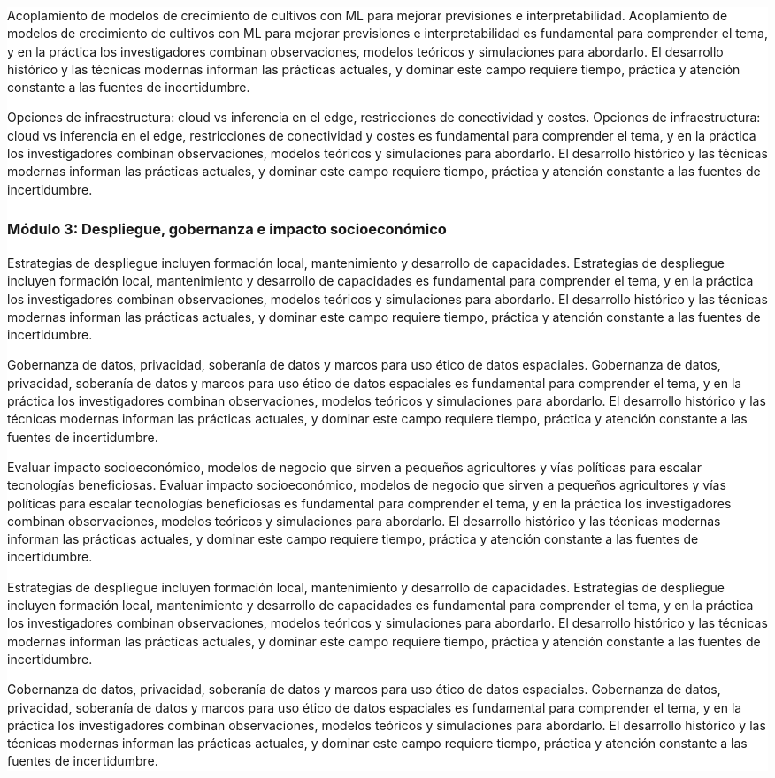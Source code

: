 Acoplamiento de modelos de crecimiento de cultivos con ML para mejorar previsiones e interpretabilidad. Acoplamiento de modelos de crecimiento de cultivos con ML para mejorar previsiones e interpretabilidad es fundamental para comprender el tema, y en la práctica los investigadores combinan observaciones, modelos teóricos y simulaciones para abordarlo. El desarrollo histórico y las técnicas modernas informan las prácticas actuales, y dominar este campo requiere tiempo, práctica y atención constante a las fuentes de incertidumbre.

Opciones de infraestructura: cloud vs inferencia en el edge, restricciones de conectividad y costes. Opciones de infraestructura: cloud vs inferencia en el edge, restricciones de conectividad y costes es fundamental para comprender el tema, y en la práctica los investigadores combinan observaciones, modelos teóricos y simulaciones para abordarlo. El desarrollo histórico y las técnicas modernas informan las prácticas actuales, y dominar este campo requiere tiempo, práctica y atención constante a las fuentes de incertidumbre.


### Módulo 3: Despliegue, gobernanza e impacto socioeconómico


Estrategias de despliegue incluyen formación local, mantenimiento y desarrollo de capacidades. Estrategias de despliegue incluyen formación local, mantenimiento y desarrollo de capacidades es fundamental para comprender el tema, y en la práctica los investigadores combinan observaciones, modelos teóricos y simulaciones para abordarlo. El desarrollo histórico y las técnicas modernas informan las prácticas actuales, y dominar este campo requiere tiempo, práctica y atención constante a las fuentes de incertidumbre.

Gobernanza de datos, privacidad, soberanía de datos y marcos para uso ético de datos espaciales. Gobernanza de datos, privacidad, soberanía de datos y marcos para uso ético de datos espaciales es fundamental para comprender el tema, y en la práctica los investigadores combinan observaciones, modelos teóricos y simulaciones para abordarlo. El desarrollo histórico y las técnicas modernas informan las prácticas actuales, y dominar este campo requiere tiempo, práctica y atención constante a las fuentes de incertidumbre.

Evaluar impacto socioeconómico, modelos de negocio que sirven a pequeños agricultores y vías políticas para escalar tecnologías beneficiosas. Evaluar impacto socioeconómico, modelos de negocio que sirven a pequeños agricultores y vías políticas para escalar tecnologías beneficiosas es fundamental para comprender el tema, y en la práctica los investigadores combinan observaciones, modelos teóricos y simulaciones para abordarlo. El desarrollo histórico y las técnicas modernas informan las prácticas actuales, y dominar este campo requiere tiempo, práctica y atención constante a las fuentes de incertidumbre.

Estrategias de despliegue incluyen formación local, mantenimiento y desarrollo de capacidades. Estrategias de despliegue incluyen formación local, mantenimiento y desarrollo de capacidades es fundamental para comprender el tema, y en la práctica los investigadores combinan observaciones, modelos teóricos y simulaciones para abordarlo. El desarrollo histórico y las técnicas modernas informan las prácticas actuales, y dominar este campo requiere tiempo, práctica y atención constante a las fuentes de incertidumbre.

Gobernanza de datos, privacidad, soberanía de datos y marcos para uso ético de datos espaciales. Gobernanza de datos, privacidad, soberanía de datos y marcos para uso ético de datos espaciales es fundamental para comprender el tema, y en la práctica los investigadores combinan observaciones, modelos teóricos y simulaciones para abordarlo. El desarrollo histórico y las técnicas modernas informan las prácticas actuales, y dominar este campo requiere tiempo, práctica y atención constante a las fuentes de incertidumbre.
